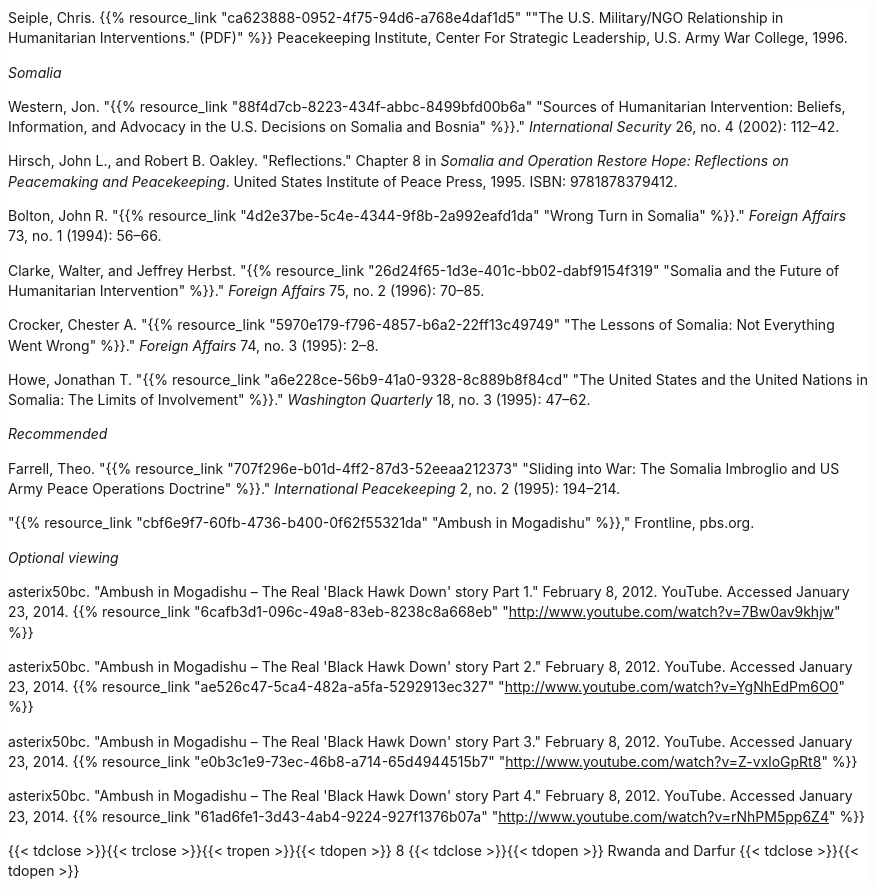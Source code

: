 Seiple, Chris. {{% resource_link "ca623888-0952-4f75-94d6-a768e4daf1d5" "\"The U.S. Military/NGO Relationship in Humanitarian Interventions.\" (PDF)" %}} Peacekeeping Institute, Center For Strategic Leadership, U.S. Army War College, 1996.

*Somalia*

Western, Jon. "{{% resource_link "88f4d7cb-8223-434f-abbc-8499bfd00b6a" "Sources of Humanitarian Intervention: Beliefs, Information, and Advocacy in the U.S. Decisions on Somalia and Bosnia" %}}." *International Security* 26, no. 4 (2002): 112–42.

Hirsch, John L., and Robert B. Oakley. "Reflections." Chapter 8 in *Somalia and Operation Restore Hope: Reflections on Peacemaking and Peacekeeping*. United States Institute of Peace Press, 1995. ISBN: 9781878379412.

Bolton, John R. "{{% resource_link "4d2e37be-5c4e-4344-9f8b-2a992eafd1da" "Wrong Turn in Somalia" %}}." *Foreign Affairs* 73, no. 1 (1994): 56–66.

Clarke, Walter, and Jeffrey Herbst. "{{% resource_link "26d24f65-1d3e-401c-bb02-dabf9154f319" "Somalia and the Future of Humanitarian Intervention" %}}." *Foreign Affairs* 75, no. 2 (1996): 70–85.

Crocker, Chester A. "{{% resource_link "5970e179-f796-4857-b6a2-22ff13c49749" "The Lessons of Somalia: Not Everything Went Wrong" %}}." *Foreign Affairs* 74, no. 3 (1995): 2–8.

Howe, Jonathan T. "{{% resource_link "a6e228ce-56b9-41a0-9328-8c889b8f84cd" "The United States and the United Nations in Somalia: The Limits of Involvement" %}}." *Washington Quarterly* 18, no. 3 (1995): 47–62.

*Recommended*

Farrell, Theo. "{{% resource_link "707f296e-b01d-4ff2-87d3-52eeaa212373" "Sliding into War: The Somalia Imbroglio and US Army Peace Operations Doctrine" %}}." *International Peacekeeping* 2, no. 2 (1995): 194–214.

"{{% resource_link "cbf6e9f7-60fb-4736-b400-0f62f55321da" "Ambush in Mogadishu" %}}," Frontline, pbs.org.

*Optional viewing*

asterix50bc. "Ambush in Mogadishu – The Real 'Black Hawk Down' story Part 1." February 8, 2012. YouTube. Accessed January 23, 2014. {{% resource_link "6cafb3d1-096c-49a8-83eb-8238c8a668eb" "http://www.youtube.com/watch?v=7Bw0av9khjw" %}}

asterix50bc. "Ambush in Mogadishu – The Real 'Black Hawk Down' story Part 2." February 8, 2012. YouTube. Accessed January 23, 2014. {{% resource_link "ae526c47-5ca4-482a-a5fa-5292913ec327" "http://www.youtube.com/watch?v=YgNhEdPm6O0" %}}

asterix50bc. "Ambush in Mogadishu – The Real 'Black Hawk Down' story Part 3." February 8, 2012. YouTube. Accessed January 23, 2014. {{% resource_link "e0b3c1e9-73ec-46b8-a714-65d4944515b7" "http://www.youtube.com/watch?v=Z-vxloGpRt8" %}}

asterix50bc. "Ambush in Mogadishu – The Real 'Black Hawk Down' story Part 4." February 8, 2012. YouTube. Accessed January 23, 2014. {{% resource_link "61ad6fe1-3d43-4ab4-9224-927f1376b07a" "http://www.youtube.com/watch?v=rNhPM5pp6Z4" %}}

{{< tdclose >}}{{< trclose >}}{{< tropen >}}{{< tdopen >}}
8
{{< tdclose >}}{{< tdopen >}}
Rwanda and Darfur
{{< tdclose >}}{{< tdopen >}}
